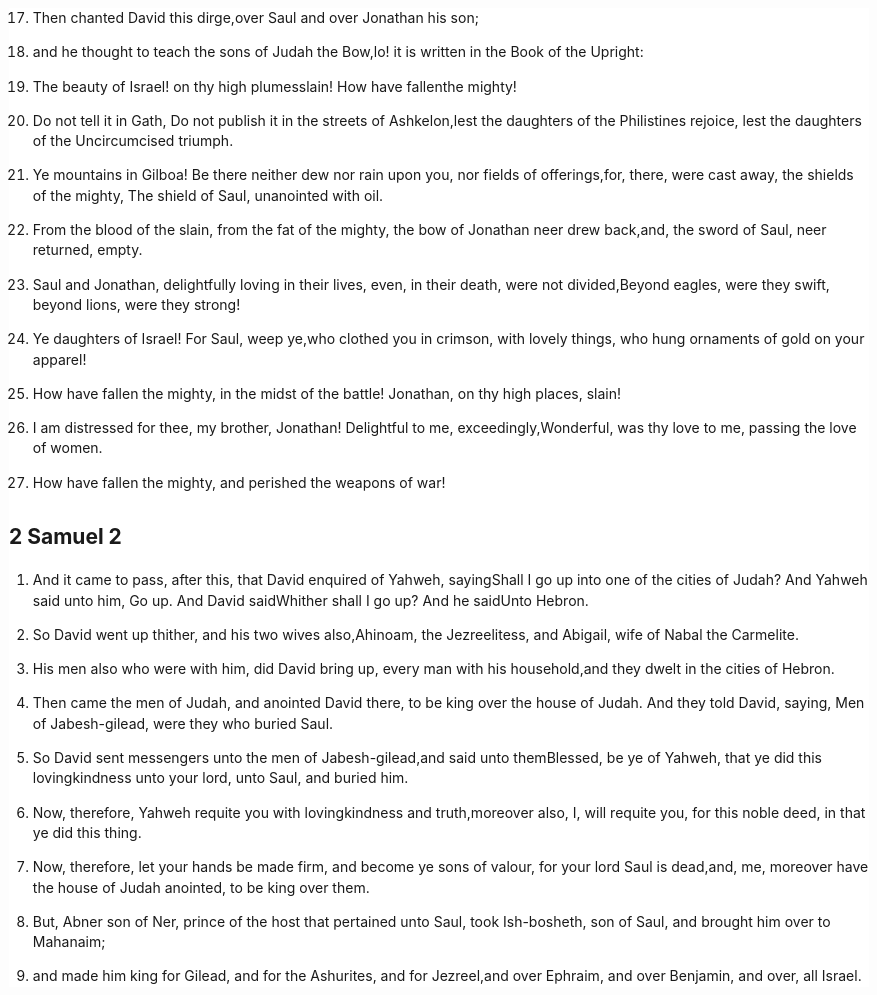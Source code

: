 17. Then chanted David this dirge,over Saul and over Jonathan his son;

18. and he thought to teach the sons of Judah   the Bow,lo! it is written in the Book of the Upright:

19. The beauty of Israel! on thy high plumesslain! How have fallenthe mighty!

20. Do not tell it in Gath, Do not publish it in the streets of Ashkelon,lest the daughters of the Philistines rejoice, lest the daughters of the Uncircumcised triumph.

21. Ye mountains in Gilboa! Be there neither dew nor rain upon you, nor fields of offerings,for, there, were cast away, the shields of the mighty, The shield of Saul, unanointed with oil.

22. From the blood of the slain, from the fat of the mighty, the bow of Jonathan neer drew back,and, the sword of Saul, neer returned, empty.

23. Saul and Jonathan, delightfully loving in their lives, even, in their death, were not divided,Beyond eagles, were they swift, beyond lions, were they strong!

24. Ye daughters of Israel! For Saul, weep ye,who clothed you in crimson,   with lovely things, who hung ornaments of gold on your apparel!

25. How have fallen the mighty, in the midst of the battle! Jonathan, on thy high places, slain!

26. I am distressed for thee, my brother, Jonathan! Delightful to me, exceedingly,Wonderful, was thy love to me, passing the love of women.

27. How have fallen the mighty, and perished the weapons of war!

## 2 Samuel 2

1. And it came to pass, after this, that David enquired of Yahweh, sayingShall I go up into one of the cities of Judah? And Yahweh said unto him, Go up. And David saidWhither shall I go up? And he saidUnto Hebron.

2. So David went up thither, and his two wives also,Ahinoam, the Jezreelitess, and Abigail, wife of Nabal the Carmelite.

3. His men also who were with him, did David bring up, every man with his household,and they dwelt in the cities of Hebron.

4. Then came the men of Judah, and anointed David there, to be king over the house of Judah. And they told David, saying, Men of Jabesh-gilead, were they who buried Saul.

5. So David sent messengers unto the men of Jabesh-gilead,and said unto themBlessed, be ye of Yahweh, that ye did this lovingkindness unto your lord, unto Saul, and buried him.

6. Now, therefore, Yahweh requite you with lovingkindness and truth,moreover also, I, will requite you, for this noble deed, in that ye did this thing.

7. Now, therefore, let your hands be made firm, and become ye sons of valour, for your lord Saul is dead,and, me, moreover have the house of Judah anointed, to be king over them.

8. But, Abner son of Ner, prince of the host that pertained unto Saul, took Ish-bosheth, son of Saul, and brought him over to Mahanaim;

9. and made him king for Gilead, and for the Ashurites, and for Jezreel,and over Ephraim, and over Benjamin, and over, all Israel.
